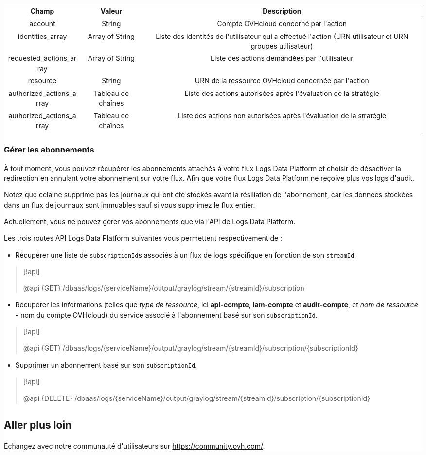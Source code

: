 |**Champ**|**Valeur**|**Description**|
| :-: | :-: | :-: |
|account|String|Compte OVHcloud concerné par l'action
|identities_array|Array of String|Liste des identités de l'utilisateur qui a effectué l'action (URN utilisateur et URN groupes utilisateur)|
|requested_actions_array|Array of String|Liste des actions demandées par l'utilisateur|
|resource|String|URN de la ressource OVHcloud concernée par l'action|
|authorized_actions_array|Tableau de chaînes|Liste des actions autorisées après l'évaluation de la stratégie|
|authorized_actions_array|Tableau de chaînes|Liste des actions non autorisées après l'évaluation de la stratégie|

### Gérer les abonnements

À tout moment, vous pouvez récupérer les abonnements attachés à votre flux Logs Data Platform et choisir de désactiver la redirection en annulant votre abonnement sur votre flux. Afin que votre flux Logs Data Platform ne reçoive plus vos logs d'audit.

Notez que cela ne supprime pas les journaux qui ont été stockés avant la résiliation de l'abonnement, car les données stockées dans un flux de journaux sont immuables sauf si vous supprimez le flux entier.

Actuellement, vous ne pouvez gérer vos abonnements que via l'API de Logs Data Platform.

Les trois routes API Logs Data Platform suivantes vous permettent respectivement de :

- Récupérer une liste de `subscriptionId`s associés à un flux de logs spécifique en fonction de son `streamId`.

> [!api]
>
> @api {GET} /dbaas/logs/{serviceName}/output/graylog/stream/{streamId}/subscription
>

- Récupérer les informations (telles que *type de ressource*, ici **api-compte**, **iam-compte** et **audit-compte**, et *nom de ressource* - nom du compte OVHcloud) du service associé à l'abonnement basé sur son `subscriptionId`.

> [!api]
>
> @api {GET} /dbaas/logs/{serviceName}/output/graylog/stream/{streamId}/subscription/{subscriptionId}
>

- Supprimer un abonnement basé sur son `subscriptionId`.

> [!api]
>
> @api {DELETE} /dbaas/logs/{serviceName}/output/graylog/stream/{streamId}/subscription/{subscriptionId}
>



## Aller plus loin

Échangez avec notre communauté d'utilisateurs sur <https://community.ovh.com/>.